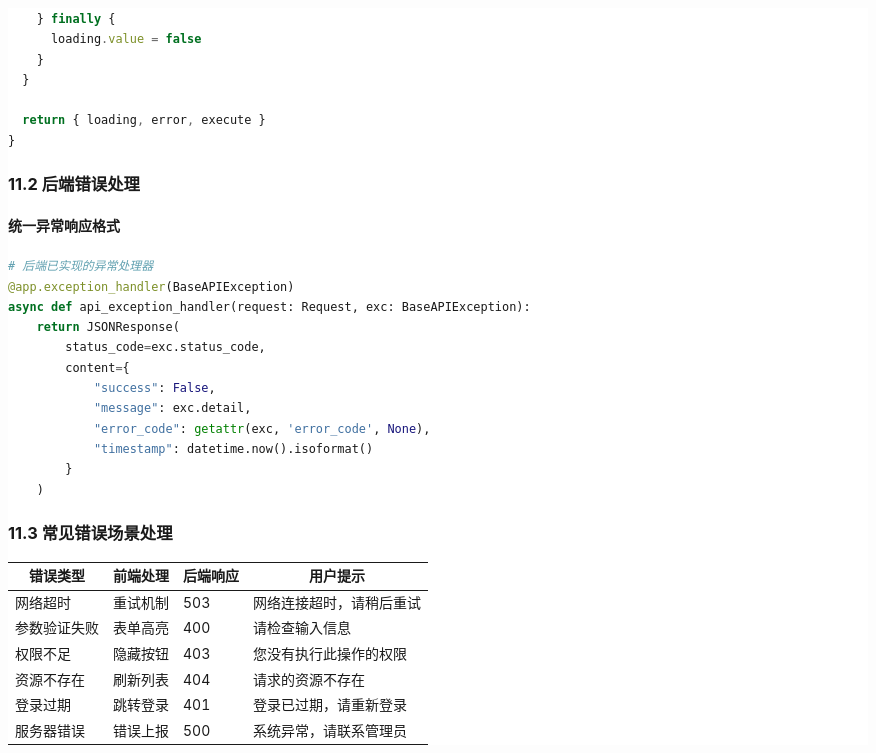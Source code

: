 ```typescript
    } finally {
      loading.value = false
    }
  }
  
  return { loading, error, execute }
}
```

### 11.2 后端错误处理

#### 统一异常响应格式
```python
# 后端已实现的异常处理器
@app.exception_handler(BaseAPIException)
async def api_exception_handler(request: Request, exc: BaseAPIException):
    return JSONResponse(
        status_code=exc.status_code,
        content={
            "success": False,
            "message": exc.detail,
            "error_code": getattr(exc, 'error_code', None),
            "timestamp": datetime.now().isoformat()
        }
    )
```

### 11.3 常见错误场景处理

| 错误类型 | 前端处理 | 后端响应 | 用户提示 |
|----------|----------|----------|----------|
| 网络超时 | 重试机制 | 503 | 网络连接超时，请稍后重试 |
| 参数验证失败 | 表单高亮 | 400 | 请检查输入信息 |
| 权限不足 | 隐藏按钮 | 403 | 您没有执行此操作的权限 |
| 资源不存在 | 刷新列表 | 404 | 请求的资源不存在 |
| 登录过期 | 跳转登录 | 401 | 登录已过期，请重新登录 |
| 服务器错误 | 错误上报 | 500 | 系统异常，请联系管理员 |
```
